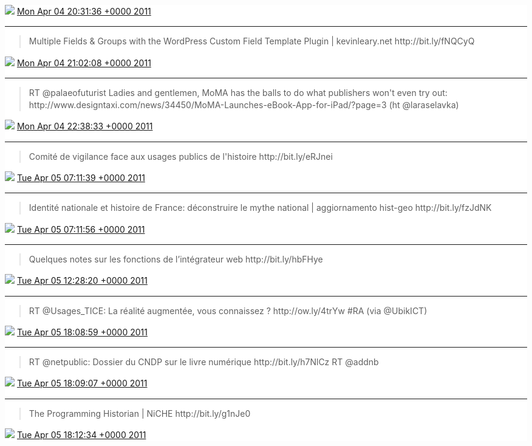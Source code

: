 <img src="../../media/tweet.ico" width="12" /> [Mon Apr 04 20:31:36 +0000 2011](https://twitter.com/regisrob/status/55004614331858945)

----

> Multiple Fields & Groups with the WordPress Custom Field Template Plugin \| kevinleary\.net http://bit\.ly/fNQCyQ

<img src="../../media/tweet.ico" width="12" /> [Mon Apr 04 21:02:08 +0000 2011](https://twitter.com/regisrob/status/55012297134968833)

----

> RT @palaeofuturist Ladies and gentlemen, MoMA has the balls to do what publishers won't even try out: http://www\.designtaxi\.com/news/34450/MoMA\-Launches\-eBook\-App\-for\-iPad/?page\=3 \(ht @laraselavka\)

<img src="../../media/tweet.ico" width="12" /> [Mon Apr 04 22:38:33 +0000 2011](https://twitter.com/regisrob/status/55036561888251904)

----

> Comité de vigilance face aux usages publics de l'histoire http://bit\.ly/eRJnei

<img src="../../media/tweet.ico" width="12" /> [Tue Apr 05 07:11:39 +0000 2011](https://twitter.com/regisrob/status/55165686405791744)

----

> Identité nationale et histoire de France: déconstruire le mythe national \| aggiornamento hist\-geo http://bit\.ly/fzJdNK

<img src="../../media/tweet.ico" width="12" /> [Tue Apr 05 07:11:56 +0000 2011](https://twitter.com/regisrob/status/55165757897719809)

----

> Quelques notes sur les fonctions de l’intégrateur web http://bit\.ly/hbFHye

<img src="../../media/tweet.ico" width="12" /> [Tue Apr 05 12:28:20 +0000 2011](https://twitter.com/regisrob/status/55245383886061569)

----

> RT @Usages\_TICE: La réalité augmentée, vous connaissez ? http://ow\.ly/4trYw \#RA \(via @UbikICT\)

<img src="../../media/tweet.ico" width="12" /> [Tue Apr 05 18:08:59 +0000 2011](https://twitter.com/regisrob/status/55331108887330817)

----

> RT @netpublic: Dossier du CNDP sur le livre numérique http://bit\.ly/h7NlCz RT @addnb

<img src="../../media/tweet.ico" width="12" /> [Tue Apr 05 18:09:07 +0000 2011](https://twitter.com/regisrob/status/55331145734295552)

----

> The Programming Historian \| NiCHE http://bit\.ly/g1nJe0

<img src="../../media/tweet.ico" width="12" /> [Tue Apr 05 18:12:34 +0000 2011](https://twitter.com/regisrob/status/55332013326073857)
